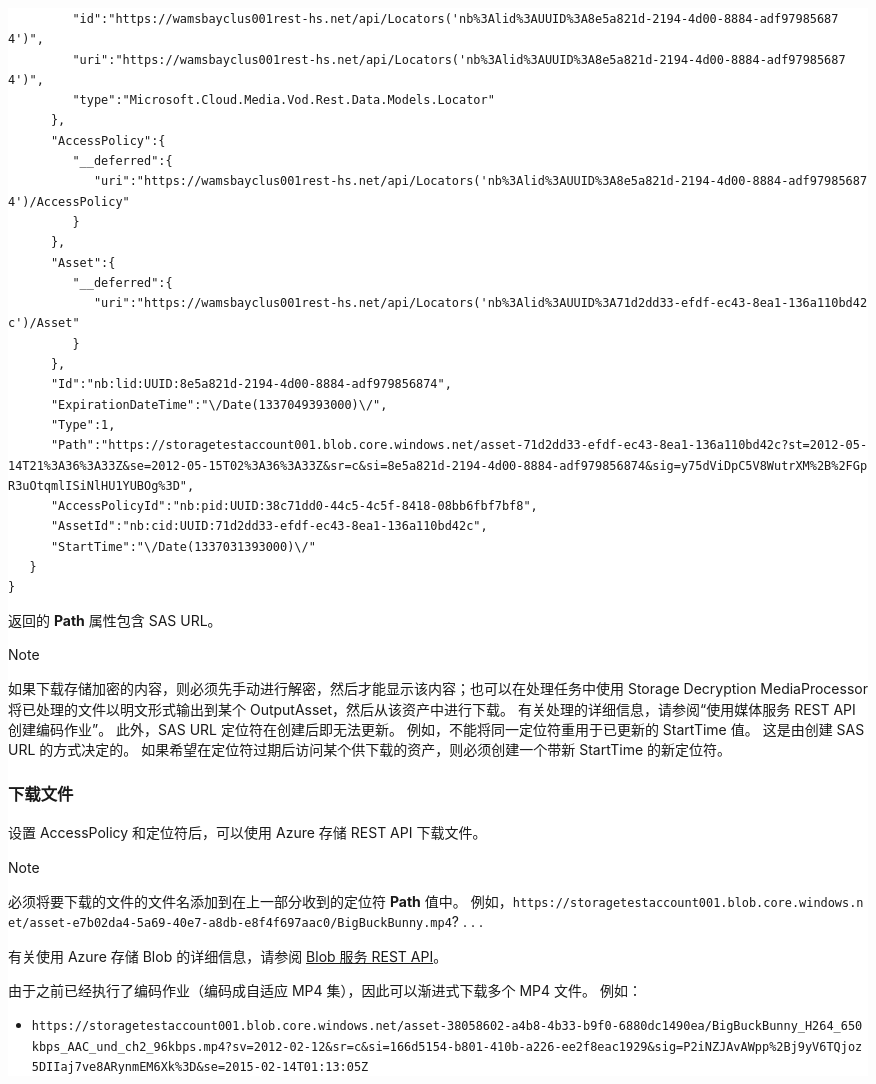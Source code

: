 ```console
         "id":"https://wamsbayclus001rest-hs.net/api/Locators('nb%3Alid%3AUUID%3A8e5a821d-2194-4d00-8884-adf979856874')",
         "uri":"https://wamsbayclus001rest-hs.net/api/Locators('nb%3Alid%3AUUID%3A8e5a821d-2194-4d00-8884-adf979856874')",
         "type":"Microsoft.Cloud.Media.Vod.Rest.Data.Models.Locator"
      },
      "AccessPolicy":{  
         "__deferred":{  
            "uri":"https://wamsbayclus001rest-hs.net/api/Locators('nb%3Alid%3AUUID%3A8e5a821d-2194-4d00-8884-adf979856874')/AccessPolicy"
         }
      },
      "Asset":{  
         "__deferred":{  
            "uri":"https://wamsbayclus001rest-hs.net/api/Locators('nb%3Alid%3AUUID%3A71d2dd33-efdf-ec43-8ea1-136a110bd42c')/Asset"
         }
      },
      "Id":"nb:lid:UUID:8e5a821d-2194-4d00-8884-adf979856874",
      "ExpirationDateTime":"\/Date(1337049393000)\/",
      "Type":1,
      "Path":"https://storagetestaccount001.blob.core.windows.net/asset-71d2dd33-efdf-ec43-8ea1-136a110bd42c?st=2012-05-14T21%3A36%3A33Z&se=2012-05-15T02%3A36%3A33Z&sr=c&si=8e5a821d-2194-4d00-8884-adf979856874&sig=y75dViDpC5V8WutrXM%2B%2FGpR3uOtqmlISiNlHU1YUBOg%3D",
      "AccessPolicyId":"nb:pid:UUID:38c71dd0-44c5-4c5f-8418-08bb6fbf7bf8",
      "AssetId":"nb:cid:UUID:71d2dd33-efdf-ec43-8ea1-136a110bd42c",
      "StartTime":"\/Date(1337031393000)\/"
   }
}
```

返回的 **Path** 属性包含 SAS URL。

> [!NOTE]
> 如果下载存储加密的内容，则必须先手动进行解密，然后才能显示该内容；也可以在处理任务中使用 Storage Decryption MediaProcessor 将已处理的文件以明文形式输出到某个 OutputAsset，然后从该资产中进行下载。 有关处理的详细信息，请参阅“使用媒体服务 REST API 创建编码作业”。 此外，SAS URL 定位符在创建后即无法更新。 例如，不能将同一定位符重用于已更新的 StartTime 值。 这是由创建 SAS URL 的方式决定的。 如果希望在定位符过期后访问某个供下载的资产，则必须创建一个带新 StartTime 的新定位符。
>
>

### <a name="download-files"></a>下载文件
设置 AccessPolicy 和定位符后，可以使用 Azure 存储 REST API 下载文件。  

> [!NOTE]
> 必须将要下载的文件的文件名添加到在上一部分收到的定位符 **Path** 值中。 例如，`https://storagetestaccount001.blob.core.windows.net/asset-e7b02da4-5a69-40e7-a8db-e8f4f697aac0/BigBuckBunny.mp4`? . . .

有关使用 Azure 存储 Blob 的详细信息，请参阅 [Blob 服务 REST API](/rest/api/storageservices/blob-service-rest-api)。

由于之前已经执行了编码作业（编码成自适应 MP4 集），因此可以渐进式下载多个 MP4 文件。 例如：    

* `https://storagetestaccount001.blob.core.windows.net/asset-38058602-a4b8-4b33-b9f0-6880dc1490ea/BigBuckBunny_H264_650kbps_AAC_und_ch2_96kbps.mp4?sv=2012-02-12&sr=c&si=166d5154-b801-410b-a226-ee2f8eac1929&sig=P2iNZJAvAWpp%2Bj9yV6TQjoz5DIIaj7ve8ARynmEM6Xk%3D&se=2015-02-14T01:13:05Z`
